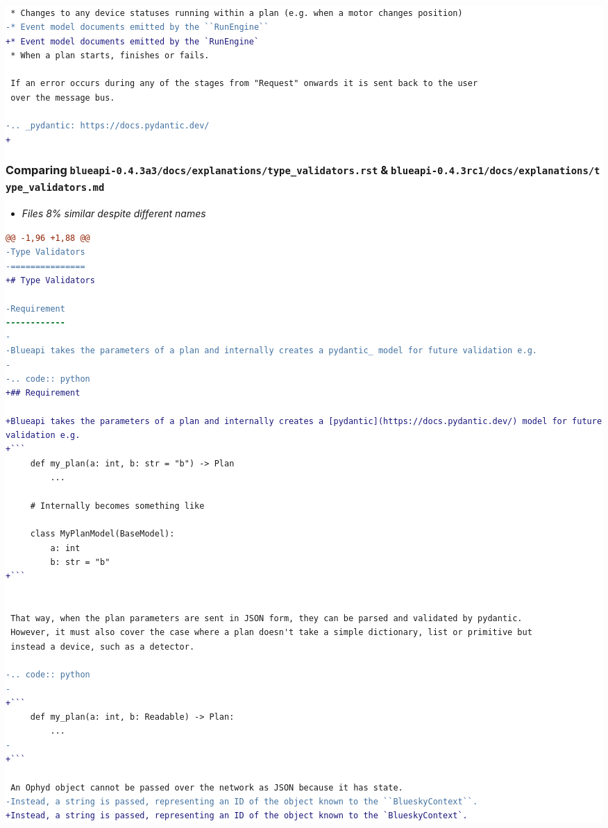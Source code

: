 ```diff
 * Changes to any device statuses running within a plan (e.g. when a motor changes position)
-* Event model documents emitted by the ``RunEngine``
+* Event model documents emitted by the `RunEngine`
 * When a plan starts, finishes or fails.
 
 If an error occurs during any of the stages from "Request" onwards it is sent back to the user
 over the message bus.
 
-.. _pydantic: https://docs.pydantic.dev/
+
```

### Comparing `blueapi-0.4.3a3/docs/explanations/type_validators.rst` & `blueapi-0.4.3rc1/docs/explanations/type_validators.md`

 * *Files 8% similar despite different names*

```diff
@@ -1,96 +1,88 @@
-Type Validators
-===============
+# Type Validators
 
-Requirement
------------
-
-Blueapi takes the parameters of a plan and internally creates a pydantic_ model for future validation e.g.
-
-.. code:: python
+## Requirement
 
+Blueapi takes the parameters of a plan and internally creates a [pydantic](https://docs.pydantic.dev/) model for future validation e.g.
+``` 
     def my_plan(a: int, b: str = "b") -> Plan
         ...
 
     # Internally becomes something like
 
     class MyPlanModel(BaseModel):
         a: int
         b: str = "b"
+```
 
 
 That way, when the plan parameters are sent in JSON form, they can be parsed and validated by pydantic.
 However, it must also cover the case where a plan doesn't take a simple dictionary, list or primitive but
 instead a device, such as a detector.
 
-.. code:: python
-
+```
     def my_plan(a: int, b: Readable) -> Plan:
         ...
-
+```
 
 An Ophyd object cannot be passed over the network as JSON because it has state.
-Instead, a string is passed, representing an ID of the object known to the ``BlueskyContext``.
+Instead, a string is passed, representing an ID of the object known to the `BlueskyContext`.
```